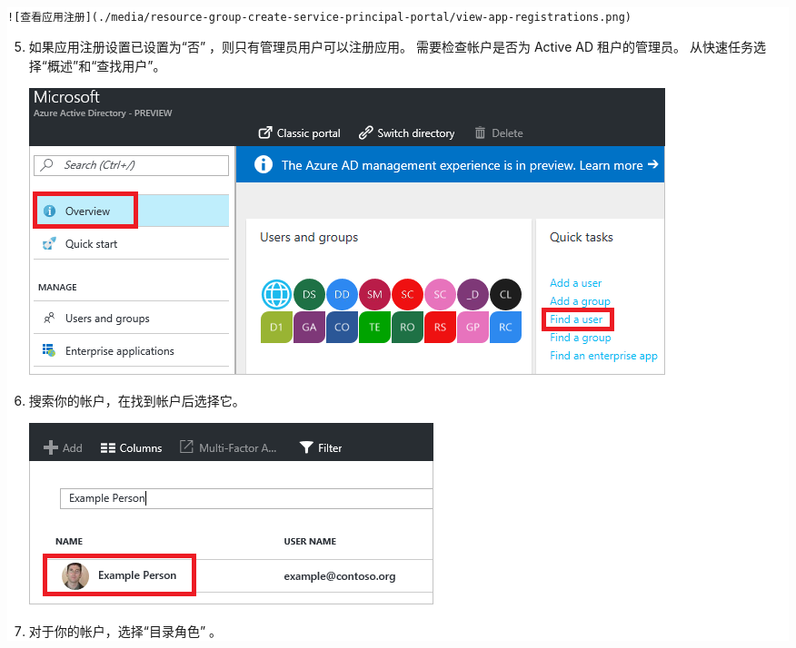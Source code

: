     ![查看应用注册](./media/resource-group-create-service-principal-portal/view-app-registrations.png)
5. 如果应用注册设置已设置为“否” ，则只有管理员用户可以注册应用。 需要检查帐户是否为 Active AD 租户的管理员。 从快速任务选择“概述”和“查找用户”。

    ![查找用户](./media/resource-group-create-service-principal-portal/find-user.png)
6. 搜索你的帐户，在找到帐户后选择它。

    ![搜索用户](./media/resource-group-create-service-principal-portal/show-user.png)
7. 对于你的帐户，选择“目录角色” 。 
